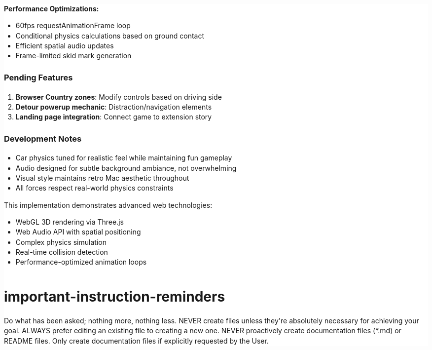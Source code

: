**Performance Optimizations:**
- 60fps requestAnimationFrame loop
- Conditional physics calculations based on ground contact
- Efficient spatial audio updates
- Frame-limited skid mark generation

### Pending Features
1. **Browser Country zones**: Modify controls based on driving side
2. **Detour powerup mechanic**: Distraction/navigation elements  
3. **Landing page integration**: Connect game to extension story

### Development Notes
- Car physics tuned for realistic feel while maintaining fun gameplay
- Audio designed for subtle background ambiance, not overwhelming
- Visual style maintains retro Mac aesthetic throughout
- All forces respect real-world physics constraints

This implementation demonstrates advanced web technologies:
- WebGL 3D rendering via Three.js
- Web Audio API with spatial positioning  
- Complex physics simulation
- Real-time collision detection
- Performance-optimized animation loops

# important-instruction-reminders
Do what has been asked; nothing more, nothing less.
NEVER create files unless they're absolutely necessary for achieving your goal.
ALWAYS prefer editing an existing file to creating a new one.
NEVER proactively create documentation files (*.md) or README files. Only create documentation files if explicitly requested by the User.